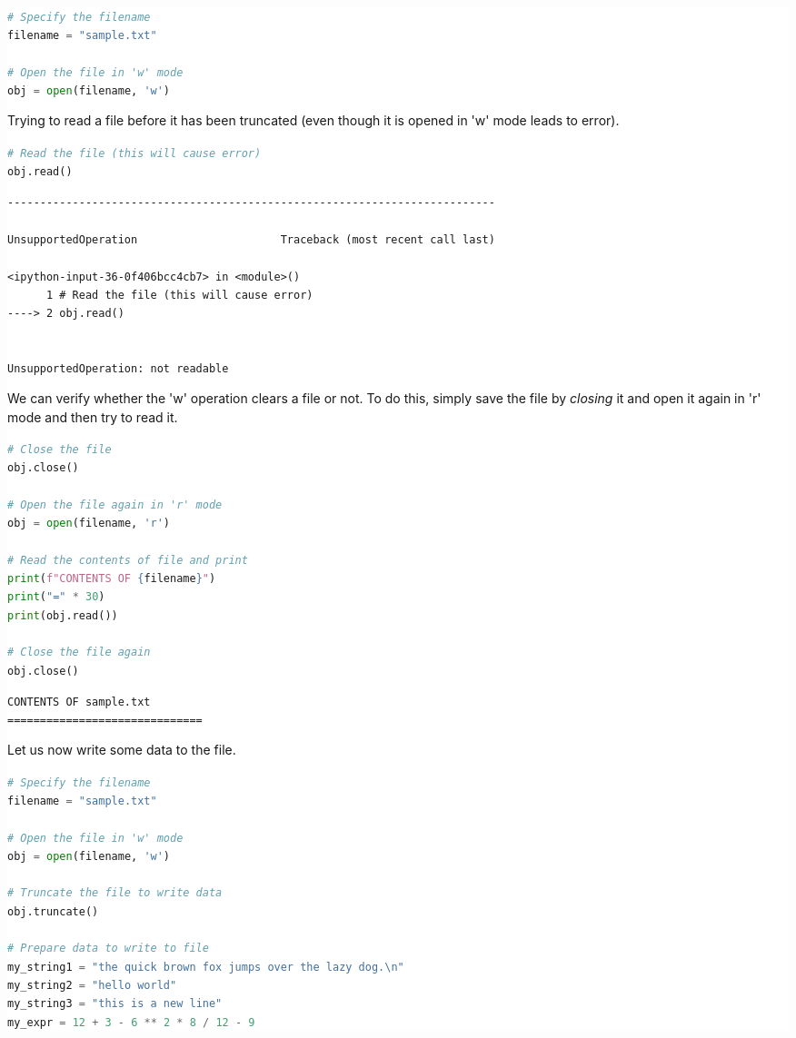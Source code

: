 
```python
# Specify the filename
filename = "sample.txt"

# Open the file in 'w' mode
obj = open(filename, 'w')
```

Trying to read a file before it has been truncated (even though it is opened in 'w' mode leads to error).


```python
# Read the file (this will cause error)
obj.read()
```


    ---------------------------------------------------------------------------

    UnsupportedOperation                      Traceback (most recent call last)

    <ipython-input-36-0f406bcc4cb7> in <module>()
          1 # Read the file (this will cause error)
    ----> 2 obj.read()
    

    UnsupportedOperation: not readable


We can verify whether the 'w' operation clears a file or not. To do this, simply save the file by *closing* it and open it again in 'r' mode and then try to read it.


```python
# Close the file
obj.close()

# Open the file again in 'r' mode
obj = open(filename, 'r')

# Read the contents of file and print
print(f"CONTENTS OF {filename}")
print("=" * 30)
print(obj.read())

# Close the file again
obj.close()
```

    CONTENTS OF sample.txt
    ==============================
    


Let us now write some data to the file.


```python
# Specify the filename
filename = "sample.txt"

# Open the file in 'w' mode
obj = open(filename, 'w')

# Truncate the file to write data
obj.truncate()

# Prepare data to write to file
my_string1 = "the quick brown fox jumps over the lazy dog.\n"
my_string2 = "hello world"
my_string3 = "this is a new line"
my_expr = 12 + 3 - 6 ** 2 * 8 / 12 - 9
```